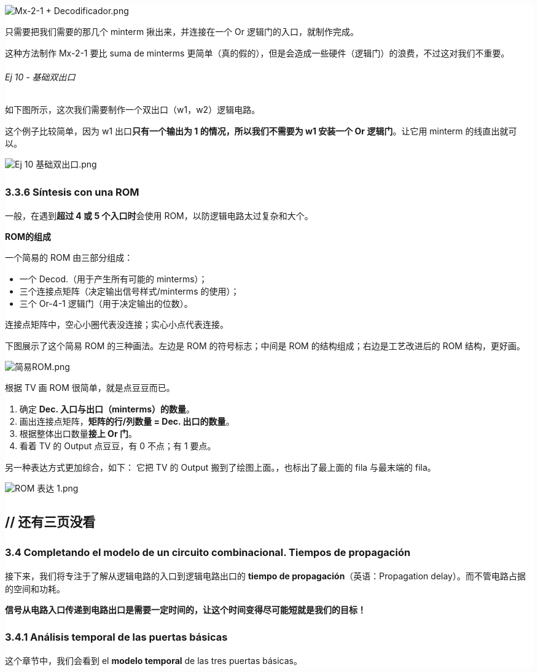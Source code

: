 ![Mx-2-1 + Decodificador.png](/img/user/ZZZZ%20%E5%9B%BE%E7%89%87%E4%BB%93%E5%BA%93/Mx-2-1%20+%20Decodificador.png)

只需要把我们需要的那几个 minterm 揪出来，并连接在一个 Or 逻辑门的入口，就制作完成。

这种方法制作 Mx-2-1 要比 suma de minterms 更简单（真的假的），但是会造成一些硬件（逻辑门）的浪费，不过这对我们不重要。

###### Ej 10 - 基础双出口

如下图所示，这次我们需要制作一个双出口（w1，w2）逻辑电路。

这个例子比较简单，因为 w1 出口**只有一个输出为 1 的情况，所以我们不需要为 w1 安装一个 Or 逻辑门**。让它用 minterm 的线直出就可以。

![Ej 10 基础双出口.png](/img/user/ZZZZ%20%E5%9B%BE%E7%89%87%E4%BB%93%E5%BA%93/Ej%2010%20%E5%9F%BA%E7%A1%80%E5%8F%8C%E5%87%BA%E5%8F%A3.png)


### 3.3.6 Síntesis con una ROM
一般，在遇到**超过 4 或 5 个入口时**会使用 ROM，以防逻辑电路太过复杂和大个。

**ROM的组成**

一个简易的 ROM 由三部分组成：
- 一个 Decod.（用于产生所有可能的 minterms）；
- 三个连接点矩阵（决定输出信号样式/minterms 的使用）；
- 三个 Or-4-1 逻辑门（用于决定输出的位数）。

连接点矩阵中，空心小圈代表没连接；实心小点代表连接。

下图展示了这个简易 ROM 的三种画法。左边是 ROM 的符号标志；中间是 ROM 的结构组成；右边是工艺改进后的 ROM 结构，更好画。

![简易ROM.png](/img/user/ZZZZ%20%E5%9B%BE%E7%89%87%E4%BB%93%E5%BA%93/%E7%AE%80%E6%98%93ROM.png)


根据 TV 画 ROM 很简单，就是点豆豆而已。

1. 确定 **Dec. 入口与出口（minterms）的数量**。
2. 画出连接点矩阵，**矩阵的行/列数量 = Dec. 出口的数量**。
3. 根据整体出口数量**接上 Or 门**。
4. 看着 TV 的 Output 点豆豆，有 0 不点；有 1 要点。

另一种表达方式更加综合，如下：
它把 TV 的 Output 搬到了绘图上面。，也标出了最上面的 fila 与最末端的 fila。

![ROM 表达 1.png](/img/user/ZZZZ%20%E5%9B%BE%E7%89%87%E4%BB%93%E5%BA%93/ROM%20%E8%A1%A8%E8%BE%BE%201.png)


## // 还有三页没看


### 3.4 Completando el modelo de un circuito combinacional. Tiempos de propagación

接下来，我们将专注于了解从逻辑电路的入口到逻辑电路出口的 **tiempo de propagación**（英语：Propagation delay）。而不管电路占据的空间和功耗。

**信号从电路入口传递到电路出口是需要一定时间的，让这个时间变得尽可能短就是我们的目标！**


### 3.4.1 Análisis temporal de las puertas básicas
这个章节中，我们会看到 el **modelo temporal** de las tres puertas básicas。
